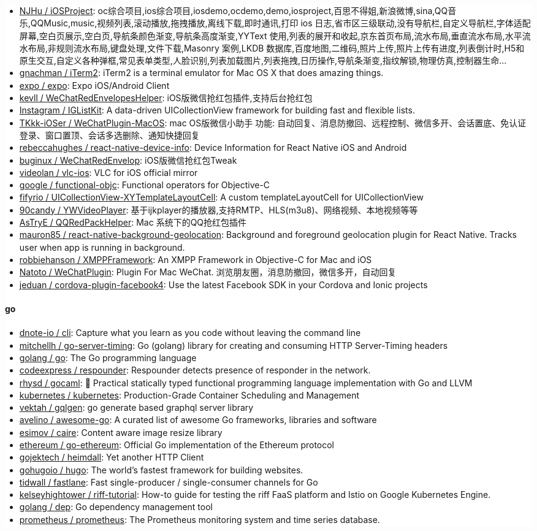 * [NJHu / iOSProject](https://github.com/NJHu/iOSProject): oc综合项目,ios综合项目,iosdemo,ocdemo,demo,iosproject,百思不得姐,新浪微博,sina,QQ音乐,QQMusic,music,视频列表,滚动播放,拖拽播放,离线下载,即时通讯,打印 ios 日志,省市区三级联动,没有导航栏,自定义导航栏,字体适配屏幕,空白页展示,空白页,导航条颜色渐变,导航条高度渐变,YYText 使用,列表的展开和收起,京东首页布局,流水布局,垂直流水布局,水平流水布局,非规则流水布局,键盘处理,文件下载,Masonry 案例,LKDB 数据库,百度地图,二维码,照片上传,照片上传有进度,列表倒计时,H5和原生交互,自定义各种弹框,常见表单类型,人脸识别,列表加载图片,列表拖拽,日历操作,导航条渐变,指纹解锁,物理仿真,控制器生命…
* [gnachman / iTerm2](https://github.com/gnachman/iTerm2): iTerm2 is a terminal emulator for Mac OS X that does amazing things.
* [expo / expo](https://github.com/expo/expo): Expo iOS/Android Client
* [kevll / WeChatRedEnvelopesHelper](https://github.com/kevll/WeChatRedEnvelopesHelper): iOS版微信抢红包插件,支持后台抢红包
* [Instagram / IGListKit](https://github.com/Instagram/IGListKit): A data-driven UICollectionView framework for building fast and flexible lists.
* [TKkk-iOSer / WeChatPlugin-MacOS](https://github.com/TKkk-iOSer/WeChatPlugin-MacOS): mac OS版微信小助手 功能: 自动回复、消息防撤回、远程控制、微信多开、会话置底、免认证登录、窗口置顶、会话多选删除、通知快捷回复
* [rebeccahughes / react-native-device-info](https://github.com/rebeccahughes/react-native-device-info): Device Information for React Native iOS and Android
* [buginux / WeChatRedEnvelop](https://github.com/buginux/WeChatRedEnvelop): iOS版微信抢红包Tweak
* [videolan / vlc-ios](https://github.com/videolan/vlc-ios): VLC for iOS official mirror
* [google / functional-objc](https://github.com/google/functional-objc): Functional operators for Objective-C
* [fifyrio / UICollectionView-XYTemplateLayoutCell](https://github.com/fifyrio/UICollectionView-XYTemplateLayoutCell): A custom templateLayoutCell for UICollectionView
* [90candy / YWVideoPlayer](https://github.com/90candy/YWVideoPlayer): 基于ijkplayer的播放器,支持RMTP、HLS(m3u8)、网络视频、本地视频等等
* [AsTryE / QQRedPackHelper](https://github.com/AsTryE/QQRedPackHelper): Mac 系统下的QQ抢红包插件
* [mauron85 / react-native-background-geolocation](https://github.com/mauron85/react-native-background-geolocation): Background and foreground geolocation plugin for React Native. Tracks user when app is running in background.
* [robbiehanson / XMPPFramework](https://github.com/robbiehanson/XMPPFramework): An XMPP Framework in Objective-C for Mac and iOS
* [Natoto / WeChatPlugin](https://github.com/Natoto/WeChatPlugin): Plugin For Mac WeChat. 浏览朋友圈，消息防撤回，微信多开，自动回复
* [jeduan / cordova-plugin-facebook4](https://github.com/jeduan/cordova-plugin-facebook4): Use the latest Facebook SDK in your Cordova and Ionic projects

#### go
* [dnote-io / cli](https://github.com/dnote-io/cli): Capture what you learn as you code without leaving the command line
* [mitchellh / go-server-timing](https://github.com/mitchellh/go-server-timing): Go (golang) library for creating and consuming HTTP Server-Timing headers
* [golang / go](https://github.com/golang/go): The Go programming language
* [codeexpress / respounder](https://github.com/codeexpress/respounder): Respounder detects presence of responder in the network.
* [rhysd / gocaml](https://github.com/rhysd/gocaml): 🐫 Practical statically typed functional programming language implementation with Go and LLVM
* [kubernetes / kubernetes](https://github.com/kubernetes/kubernetes): Production-Grade Container Scheduling and Management
* [vektah / gqlgen](https://github.com/vektah/gqlgen): go generate based graphql server library
* [avelino / awesome-go](https://github.com/avelino/awesome-go): A curated list of awesome Go frameworks, libraries and software
* [esimov / caire](https://github.com/esimov/caire): Content aware image resize library
* [ethereum / go-ethereum](https://github.com/ethereum/go-ethereum): Official Go implementation of the Ethereum protocol
* [gojektech / heimdall](https://github.com/gojektech/heimdall): Yet another HTTP Client
* [gohugoio / hugo](https://github.com/gohugoio/hugo): The world’s fastest framework for building websites.
* [tidwall / fastlane](https://github.com/tidwall/fastlane): Fast single-producer / single-consumer channels for Go
* [kelseyhightower / riff-tutorial](https://github.com/kelseyhightower/riff-tutorial): How-to guide for testing the riff FaaS platform and Istio on Google Kubernetes Engine.
* [golang / dep](https://github.com/golang/dep): Go dependency management tool
* [prometheus / prometheus](https://github.com/prometheus/prometheus): The Prometheus monitoring system and time series database.